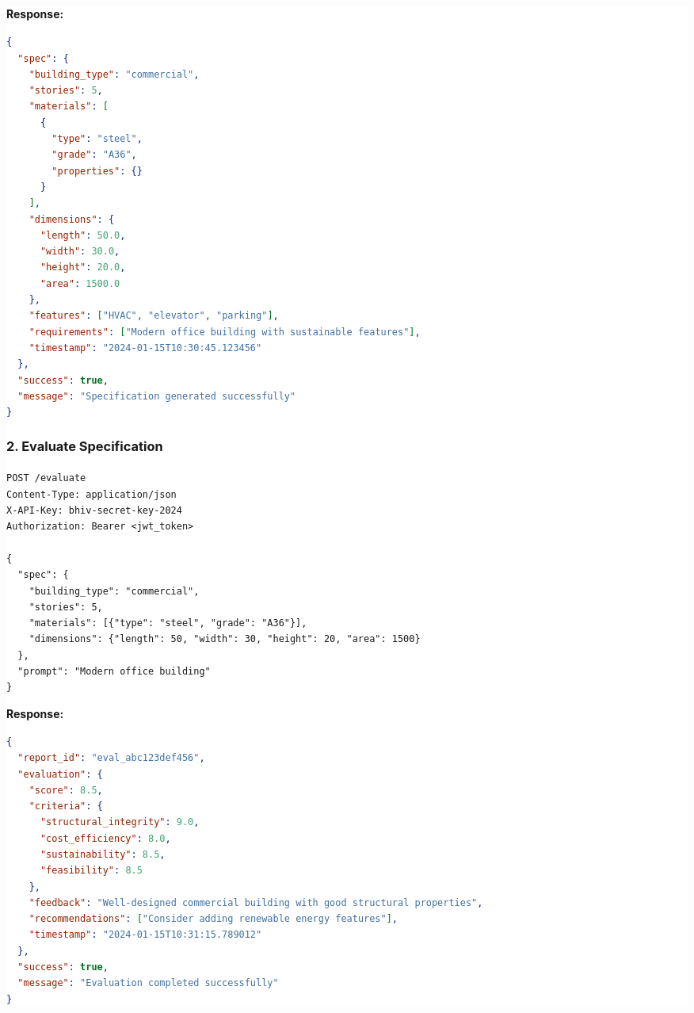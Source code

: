 **Response:**
```json
{
  "spec": {
    "building_type": "commercial",
    "stories": 5,
    "materials": [
      {
        "type": "steel",
        "grade": "A36",
        "properties": {}
      }
    ],
    "dimensions": {
      "length": 50.0,
      "width": 30.0,
      "height": 20.0,
      "area": 1500.0
    },
    "features": ["HVAC", "elevator", "parking"],
    "requirements": ["Modern office building with sustainable features"],
    "timestamp": "2024-01-15T10:30:45.123456"
  },
  "success": true,
  "message": "Specification generated successfully"
}
```

### 2. Evaluate Specification
```http
POST /evaluate
Content-Type: application/json
X-API-Key: bhiv-secret-key-2024
Authorization: Bearer <jwt_token>

{
  "spec": {
    "building_type": "commercial",
    "stories": 5,
    "materials": [{"type": "steel", "grade": "A36"}],
    "dimensions": {"length": 50, "width": 30, "height": 20, "area": 1500}
  },
  "prompt": "Modern office building"
}
```

**Response:**
```json
{
  "report_id": "eval_abc123def456",
  "evaluation": {
    "score": 8.5,
    "criteria": {
      "structural_integrity": 9.0,
      "cost_efficiency": 8.0,
      "sustainability": 8.5,
      "feasibility": 8.5
    },
    "feedback": "Well-designed commercial building with good structural properties",
    "recommendations": ["Consider adding renewable energy features"],
    "timestamp": "2024-01-15T10:31:15.789012"
  },
  "success": true,
  "message": "Evaluation completed successfully"
}
```